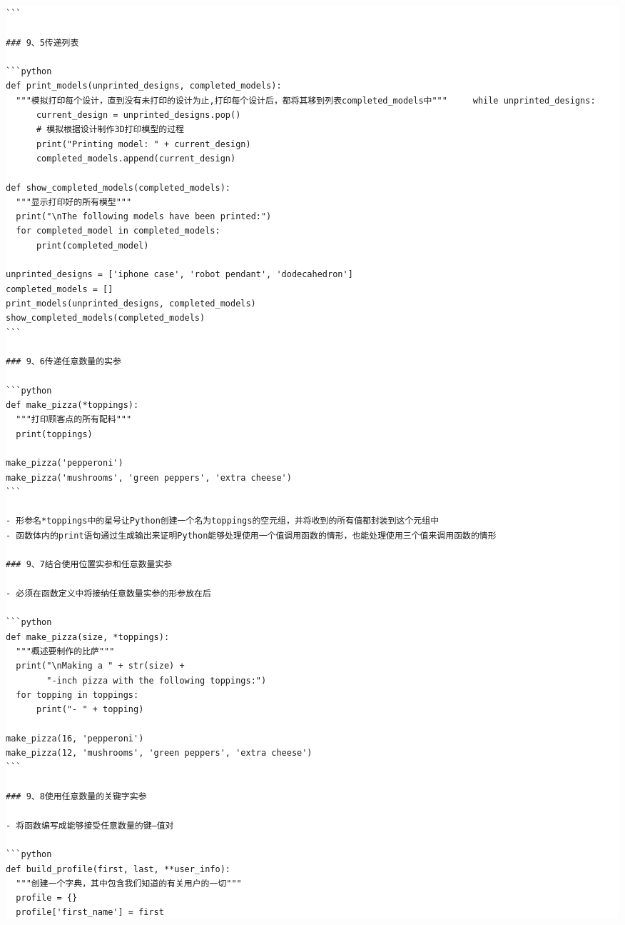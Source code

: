   ````
```

### 9、5传递列表

```python
def print_models(unprinted_designs, completed_models):     
    """模拟打印每个设计，直到没有未打印的设计为止,打印每个设计后，都将其移到列表completed_models中"""     while unprinted_designs:         
        current_design = unprinted_designs.pop()              
        # 模拟根据设计制作3D打印模型的过程         
        print("Printing model: " + current_design)         
        completed_models.append(current_design) 
        
def show_completed_models(completed_models):     
    """显示打印好的所有模型"""     
    print("\nThe following models have been printed:")     
    for completed_model in completed_models:         
        print(completed_model)   
     
unprinted_designs = ['iphone case', 'robot pendant', 'dodecahedron'] 
completed_models = [] 
print_models(unprinted_designs, completed_models) 
show_completed_models(completed_models) 
```

### 9、6传递任意数量的实参

```python
def make_pizza(*toppings):     
    """打印顾客点的所有配料"""     
    print(toppings)    
    
make_pizza('pepperoni') 
make_pizza('mushrooms', 'green peppers', 'extra cheese') 
```

- 形参名*toppings中的星号让Python创建一个名为toppings的空元组，并将收到的所有值都封装到这个元组中
- 函数体内的print语句通过生成输出来证明Python能够处理使用一个值调用函数的情形，也能处理使用三个值来调用函数的情形

### 9、7结合使用位置实参和任意数量实参 

- 必须在函数定义中将接纳任意数量实参的形参放在后

```python
def make_pizza(size, *toppings):      
    """概述要制作的比萨"""     
    print("\nMaking a " + str(size) +            
          "-inch pizza with the following toppings:")      
    for topping in toppings:         
        print("- " + topping)  
        
make_pizza(16, 'pepperoni')  
make_pizza(12, 'mushrooms', 'green peppers', 'extra cheese') 
```

### 9、8使用任意数量的关键字实参 

- 将函数编写成能够接受任意数量的键—值对

```python
def build_profile(first, last, **user_info):     
    """创建一个字典，其中包含我们知道的有关用户的一切"""     
    profile = {} 
    profile['first_name'] = first     
  ````